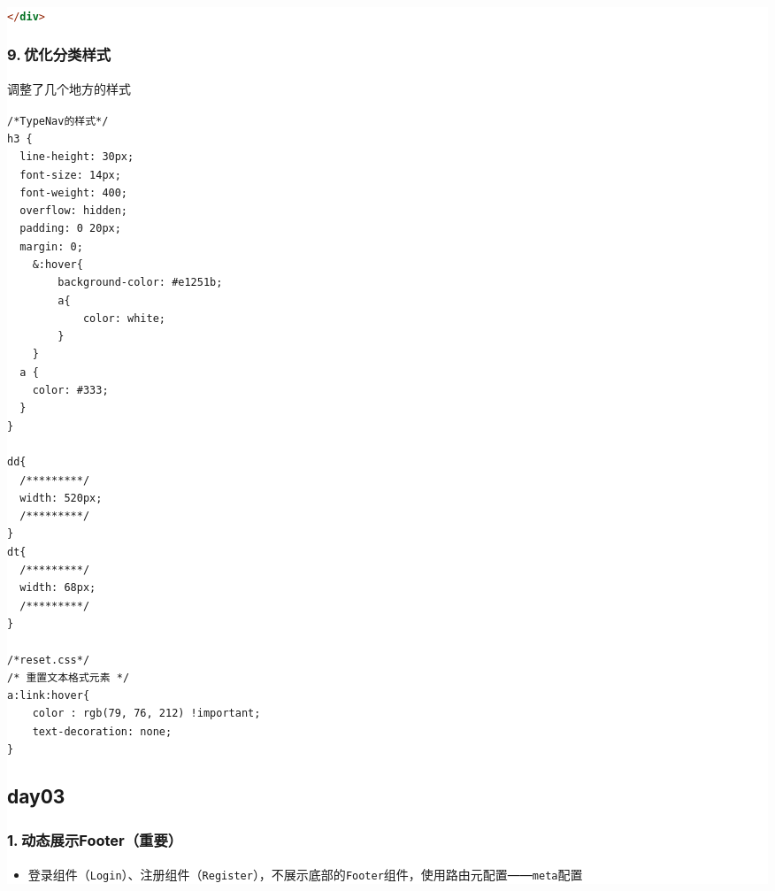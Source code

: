   ```html
   </div>
   ```

### 9. 优化分类样式

调整了几个地方的样式

```less
/*TypeNav的样式*/
h3 {
  line-height: 30px;
  font-size: 14px;
  font-weight: 400;
  overflow: hidden;
  padding: 0 20px;
  margin: 0;
	&:hover{
		background-color: #e1251b;
		a{
			color: white;
		}
	}
  a {
    color: #333;
  }
}

dd{
  /*********/
  width: 520px;
  /*********/
}
dt{
  /*********/
  width: 68px;
  /*********/
}

/*reset.css*/
/* 重置文本格式元素 */
a:link:hover{
    color : rgb(79, 76, 212) !important;
    text-decoration: none;
}
```

## day03

### 1. 动态展示Footer（重要）

- 登录组件（`Login`）、注册组件（`Register`），不展示底部的`Footer`组件，使用路由元配置——`meta`配置
